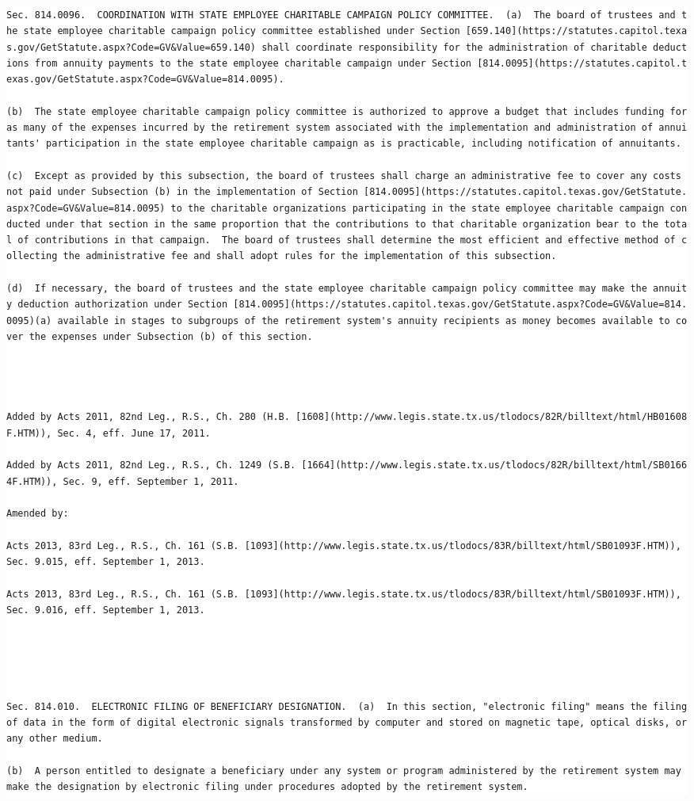     
    
    
    
    Sec. 814.0096.  COORDINATION WITH STATE EMPLOYEE CHARITABLE CAMPAIGN POLICY COMMITTEE.  (a)  The board of trustees and the state employee charitable campaign policy committee established under Section [659.140](https://statutes.capitol.texas.gov/GetStatute.aspx?Code=GV&Value=659.140) shall coordinate responsibility for the administration of charitable deductions from annuity payments to the state employee charitable campaign under Section [814.0095](https://statutes.capitol.texas.gov/GetStatute.aspx?Code=GV&Value=814.0095).
    
    (b)  The state employee charitable campaign policy committee is authorized to approve a budget that includes funding for as many of the expenses incurred by the retirement system associated with the implementation and administration of annuitants' participation in the state employee charitable campaign as is practicable, including notification of annuitants.
    
    (c)  Except as provided by this subsection, the board of trustees shall charge an administrative fee to cover any costs not paid under Subsection (b) in the implementation of Section [814.0095](https://statutes.capitol.texas.gov/GetStatute.aspx?Code=GV&Value=814.0095) to the charitable organizations participating in the state employee charitable campaign conducted under that section in the same proportion that the contributions to that charitable organization bear to the total of contributions in that campaign.  The board of trustees shall determine the most efficient and effective method of collecting the administrative fee and shall adopt rules for the implementation of this subsection.
    
    (d)  If necessary, the board of trustees and the state employee charitable campaign policy committee may make the annuity deduction authorization under Section [814.0095](https://statutes.capitol.texas.gov/GetStatute.aspx?Code=GV&Value=814.0095)(a) available in stages to subgroups of the retirement system's annuity recipients as money becomes available to cover the expenses under Subsection (b) of this section.
    
    
    
    
    Added by Acts 2011, 82nd Leg., R.S., Ch. 280 (H.B. [1608](http://www.legis.state.tx.us/tlodocs/82R/billtext/html/HB01608F.HTM)), Sec. 4, eff. June 17, 2011.
    
    Added by Acts 2011, 82nd Leg., R.S., Ch. 1249 (S.B. [1664](http://www.legis.state.tx.us/tlodocs/82R/billtext/html/SB01664F.HTM)), Sec. 9, eff. September 1, 2011.
    
    Amended by: 
    
    Acts 2013, 83rd Leg., R.S., Ch. 161 (S.B. [1093](http://www.legis.state.tx.us/tlodocs/83R/billtext/html/SB01093F.HTM)), Sec. 9.015, eff. September 1, 2013.
    
    Acts 2013, 83rd Leg., R.S., Ch. 161 (S.B. [1093](http://www.legis.state.tx.us/tlodocs/83R/billtext/html/SB01093F.HTM)), Sec. 9.016, eff. September 1, 2013.
    
    
    
    
    
    Sec. 814.010.  ELECTRONIC FILING OF BENEFICIARY DESIGNATION.  (a)  In this section, "electronic filing" means the filing of data in the form of digital electronic signals transformed by computer and stored on magnetic tape, optical disks, or any other medium.
    
    (b)  A person entitled to designate a beneficiary under any system or program administered by the retirement system may make the designation by electronic filing under procedures adopted by the retirement system.
    
    
    
    